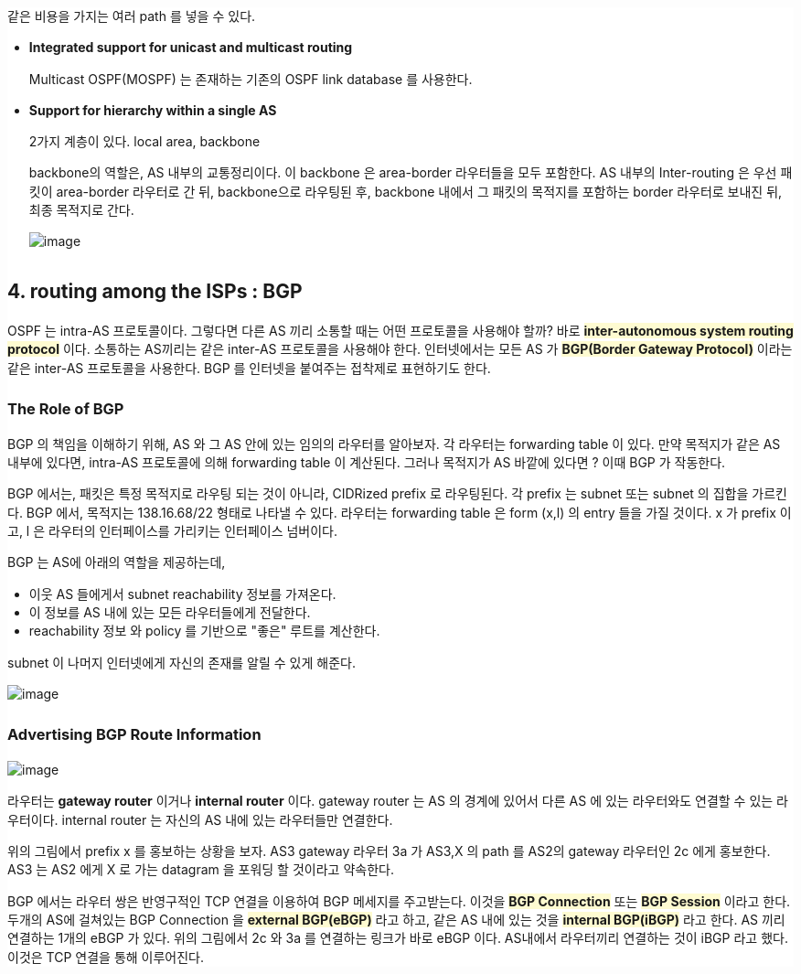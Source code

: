   같은 비용을 가지는 여러 path 를 넣을 수 있다. 
  
- **Integrated support for unicast and multicast routing**
  
  Multicast OSPF(MOSPF) 는 존재하는 기존의 OSPF link database 를 사용한다.
  
- **Support for hierarchy within a single AS**
  
  2가지 계층이 있다. local area, backbone 
  
  backbone의 역할은, AS 내부의 교통정리이다. 이 backbone 은 area-border 라우터들을 모두 포함한다. AS 내부의 Inter-routing 은 우선 패킷이 area-border 라우터로 간 뒤, backbone으로 라우팅된 후, backbone 내에서 그 패킷의 목적지를 포함하는 border 라우터로 보내진 뒤, 최종 목적지로 간다. 
  

	<img width="450" alt="image" src="https://github.com/ddoddii/ddoddii.github.io/assets/95014836/40b02e5d-efa3-4485-b697-15f1cadd2158">


## 4. routing among the ISPs : BGP

OSPF 는 intra-AS 프로토콜이다. 그렇다면 다른 AS 끼리 소통할 때는 어떤 프로토콜을 사용해야 할까? 바로 **<span style="background:#FEFBD1">inter-autonomous system routing protocol</span>** 이다. 소통하는 AS끼리는 같은 inter-AS 프로토콜을 사용해야 한다. 인터넷에서는 모든 AS 가 **<span style="background:#FEFBD1">BGP(Border Gateway Protocol)</span>** 이라는 같은 inter-AS 프로토콜을 사용한다. BGP 를 인터넷을 붙여주는 접착제로 표현하기도 한다. 

### The Role of BGP
BGP 의 책임을 이해하기 위해, AS 와 그 AS 안에 있는 임의의 라우터를 알아보자. 각 라우터는 forwarding table 이 있다. 만약 목적지가 같은 AS 내부에 있다면, intra-AS 프로토콜에 의해 forwarding table 이 계산된다. 그러나 목적지가 AS 바깥에 있다면 ? 이때 BGP 가 작동한다.

BGP 에서는, 패킷은 특정 목적지로 라우팅 되는 것이 아니라, CIDRized prefix 로 라우팅된다. 각 prefix 는 subnet 또는 subnet 의 집합을 가르킨다. BGP 에서, 목적지는 138.16.68/22 형태로 나타낼 수 있다. 라우터는 forwarding table 은 form (x,l) 의 entry 들을 가질 것이다. x 가 prefix 이고, l 은 라우터의 인터페이스를 가리키는 인터페이스 넘버이다. 

BGP 는 AS에 아래의 역할을 제공하는데, 
- 이웃 AS 들에게서 subnet reachability 정보를 가져온다.
- 이 정보를 AS 내에 있는 모든 라우터들에게 전달한다.
- reachability 정보 와 policy 를 기반으로 "좋은" 루트를 계산한다.

subnet 이 나머지 인터넷에게 자신의 존재를 알릴 수 있게 해준다. 

<img width="450" alt="image" src="https://github.com/ddoddii/ddoddii.github.io/assets/95014836/c14991f4-8c7e-4259-9446-31e6413ff930">

###  Advertising BGP Route Information



<img width="500" alt="image" src="https://github.com/ddoddii/ddoddii.github.io/assets/95014836/8e2ee9dd-6e18-451b-827b-c38b10e82463">

라우터는 **gateway router** 이거나 **internal router** 이다. gateway router 는 AS 의 경계에 있어서 다른 AS 에 있는 라우터와도 연결할 수 있는 라우터이다. internal router 는 자신의 AS 내에 있는 라우터들만 연결한다. 

위의 그림에서 prefix x 를 홍보하는 상황을 보자. AS3 gateway 라우터 3a 가 AS3,X 의 path 를 AS2의 gateway 라우터인 2c 에게 홍보한다. AS3 는 AS2 에게 X 로 가는 datagram 을 포워딩 할 것이라고 약속한다. 

BGP 에서는 라우터 쌍은 반영구적인 TCP 연결을 이용하여 BGP 메세지를 주고받는다. 이것을 **<span style="background:#FEFBD1">BGP Connection</span>** 또는 **<span style="background:#FEFBD1">BGP Session</span>** 이라고 한다. 두개의 AS에 걸쳐있는 BGP Connection 을 **<span style="background:#FEFBD1">external BGP(eBGP)</span>** 라고 하고, 같은 AS 내에 있는 것을 **<span style="background:#FEFBD1">internal BGP(iBGP)</span>** 라고 한다. AS 끼리 연결하는 1개의 eBGP 가 있다. 위의 그림에서 2c 와 3a 를 연결하는 링크가 바로 eBGP 이다. AS내에서 라우터끼리 연결하는 것이 iBGP 라고 했다. 이것은 TCP 연결을 통해 이루어진다. 
